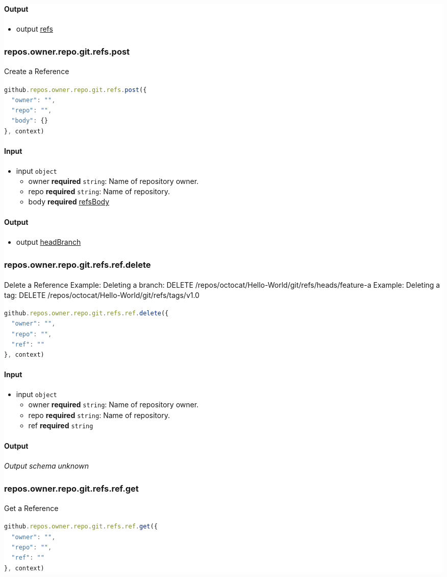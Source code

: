 #### Output
* output [refs](#refs)

### repos.owner.repo.git.refs.post
Create a Reference


```js
github.repos.owner.repo.git.refs.post({
  "owner": "",
  "repo": "",
  "body": {}
}, context)
```

#### Input
* input `object`
  * owner **required** `string`: Name of repository owner.
  * repo **required** `string`: Name of repository.
  * body **required** [refsBody](#refsbody)

#### Output
* output [headBranch](#headbranch)

### repos.owner.repo.git.refs.ref.delete
Delete a Reference
Example: Deleting a branch: DELETE /repos/octocat/Hello-World/git/refs/heads/feature-a 
Example: Deleting a tag:        DELETE /repos/octocat/Hello-World/git/refs/tags/v1.0



```js
github.repos.owner.repo.git.refs.ref.delete({
  "owner": "",
  "repo": "",
  "ref": ""
}, context)
```

#### Input
* input `object`
  * owner **required** `string`: Name of repository owner.
  * repo **required** `string`: Name of repository.
  * ref **required** `string`

#### Output
*Output schema unknown*

### repos.owner.repo.git.refs.ref.get
Get a Reference


```js
github.repos.owner.repo.git.refs.ref.get({
  "owner": "",
  "repo": "",
  "ref": ""
}, context)
```
